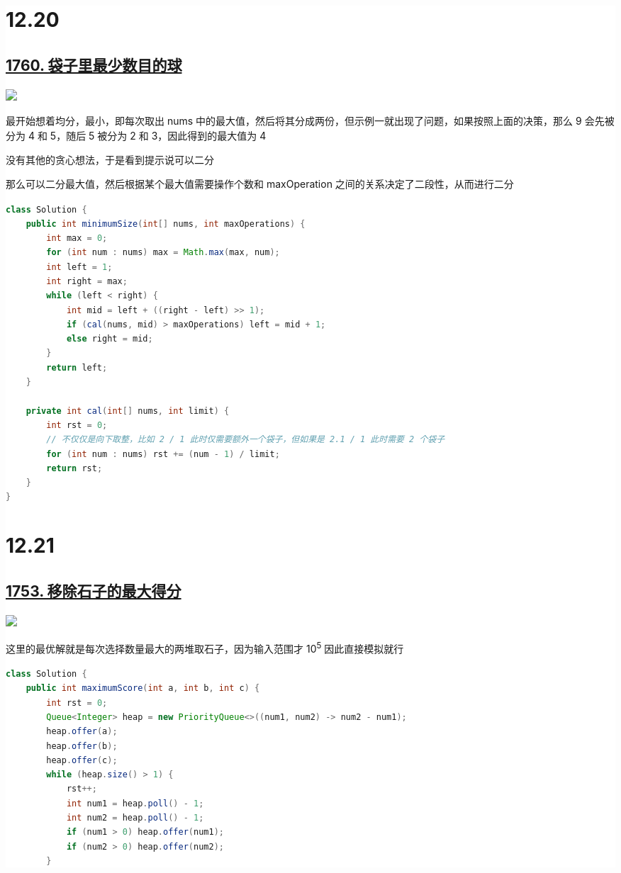 # 12.20

## [1760. 袋子里最少数目的球](https://leetcode.cn/problems/minimum-limit-of-balls-in-a-bag/)

![](https://cdn.jsdelivr.net/gh/SunYuanI/img@latest/img/1760.png)

最开始想着均分，最小，即每次取出 nums 中的最大值，然后将其分成两份，但示例一就出现了问题，如果按照上面的决策，那么 9 会先被分为 4 和 5，随后 5 被分为 2 和 3，因此得到的最大值为 4

没有其他的贪心想法，于是看到提示说可以二分

那么可以二分最大值，然后根据某个最大值需要操作个数和 maxOperation 之间的关系决定了二段性，从而进行二分

```java
class Solution {
    public int minimumSize(int[] nums, int maxOperations) {
        int max = 0;
        for (int num : nums) max = Math.max(max, num);
        int left = 1;
        int right = max;
        while (left < right) {
            int mid = left + ((right - left) >> 1);
            if (cal(nums, mid) > maxOperations) left = mid + 1;
            else right = mid;
        }
        return left;
    }

    private int cal(int[] nums, int limit) {
        int rst = 0;
        // 不仅仅是向下取整，比如 2 / 1 此时仅需要额外一个袋子，但如果是 2.1 / 1 此时需要 2 个袋子
        for (int num : nums) rst += (num - 1) / limit;
        return rst;
    }
}
```

# 12.21

## [1753. 移除石子的最大得分](https://leetcode.cn/problems/maximum-score-from-removing-stones/)

![](https://cdn.jsdelivr.net/gh/SunYuanI/img@latest/img/1753.png)

这里的最优解就是每次选择数量最大的两堆取石子，因为输入范围才 $10^5$ 因此直接模拟就行

```java
class Solution {
    public int maximumScore(int a, int b, int c) {
        int rst = 0;
        Queue<Integer> heap = new PriorityQueue<>((num1, num2) -> num2 - num1);
        heap.offer(a);
        heap.offer(b);
        heap.offer(c);
        while (heap.size() > 1) {
            rst++;
            int num1 = heap.poll() - 1;
            int num2 = heap.poll() - 1;
            if (num1 > 0) heap.offer(num1);
            if (num2 > 0) heap.offer(num2);
        }
```